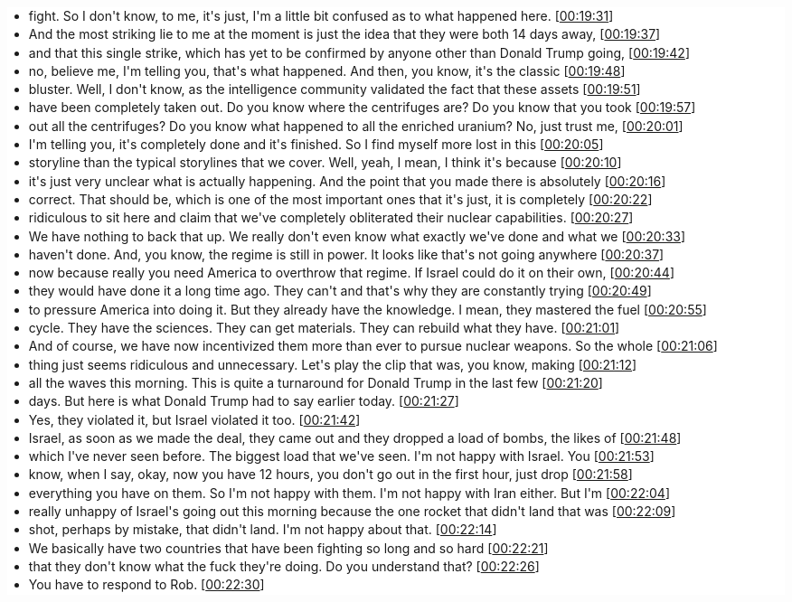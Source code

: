 *  fight. So I don't know, to me, it's just, I'm a little bit confused as to what happened here. [[00:19:31](https://www.youtube.com/watch?v=uEnAIgbkDZ8&t=1171.76s)]
*  And the most striking lie to me at the moment is just the idea that they were both 14 days away, [[00:19:37](https://www.youtube.com/watch?v=uEnAIgbkDZ8&t=1177.28s)]
*  and that this single strike, which has yet to be confirmed by anyone other than Donald Trump going, [[00:19:42](https://www.youtube.com/watch?v=uEnAIgbkDZ8&t=1182.88s)]
*  no, believe me, I'm telling you, that's what happened. And then, you know, it's the classic [[00:19:48](https://www.youtube.com/watch?v=uEnAIgbkDZ8&t=1188.32s)]
*  bluster. Well, I don't know, as the intelligence community validated the fact that these assets [[00:19:51](https://www.youtube.com/watch?v=uEnAIgbkDZ8&t=1191.84s)]
*  have been completely taken out. Do you know where the centrifuges are? Do you know that you took [[00:19:57](https://www.youtube.com/watch?v=uEnAIgbkDZ8&t=1197.28s)]
*  out all the centrifuges? Do you know what happened to all the enriched uranium? No, just trust me, [[00:20:01](https://www.youtube.com/watch?v=uEnAIgbkDZ8&t=1201.12s)]
*  I'm telling you, it's completely done and it's finished. So I find myself more lost in this [[00:20:05](https://www.youtube.com/watch?v=uEnAIgbkDZ8&t=1205.9199999999998s)]
*  storyline than the typical storylines that we cover. Well, yeah, I mean, I think it's because [[00:20:10](https://www.youtube.com/watch?v=uEnAIgbkDZ8&t=1210.6399999999999s)]
*  it's just very unclear what is actually happening. And the point that you made there is absolutely [[00:20:16](https://www.youtube.com/watch?v=uEnAIgbkDZ8&t=1216.0s)]
*  correct. That should be, which is one of the most important ones that it's just, it is completely [[00:20:22](https://www.youtube.com/watch?v=uEnAIgbkDZ8&t=1222.64s)]
*  ridiculous to sit here and claim that we've completely obliterated their nuclear capabilities. [[00:20:27](https://www.youtube.com/watch?v=uEnAIgbkDZ8&t=1227.8400000000001s)]
*  We have nothing to back that up. We really don't even know what exactly we've done and what we [[00:20:33](https://www.youtube.com/watch?v=uEnAIgbkDZ8&t=1233.04s)]
*  haven't done. And, you know, the regime is still in power. It looks like that's not going anywhere [[00:20:37](https://www.youtube.com/watch?v=uEnAIgbkDZ8&t=1237.44s)]
*  now because really you need America to overthrow that regime. If Israel could do it on their own, [[00:20:44](https://www.youtube.com/watch?v=uEnAIgbkDZ8&t=1244.48s)]
*  they would have done it a long time ago. They can't and that's why they are constantly trying [[00:20:49](https://www.youtube.com/watch?v=uEnAIgbkDZ8&t=1249.6s)]
*  to pressure America into doing it. But they already have the knowledge. I mean, they mastered the fuel [[00:20:55](https://www.youtube.com/watch?v=uEnAIgbkDZ8&t=1255.3600000000001s)]
*  cycle. They have the sciences. They can get materials. They can rebuild what they have. [[00:21:01](https://www.youtube.com/watch?v=uEnAIgbkDZ8&t=1261.04s)]
*  And of course, we have now incentivized them more than ever to pursue nuclear weapons. So the whole [[00:21:06](https://www.youtube.com/watch?v=uEnAIgbkDZ8&t=1266.16s)]
*  thing just seems ridiculous and unnecessary. Let's play the clip that was, you know, making [[00:21:12](https://www.youtube.com/watch?v=uEnAIgbkDZ8&t=1272.24s)]
*  all the waves this morning. This is quite a turnaround for Donald Trump in the last few [[00:21:20](https://www.youtube.com/watch?v=uEnAIgbkDZ8&t=1280.64s)]
*  days. But here is what Donald Trump had to say earlier today. [[00:21:27](https://www.youtube.com/watch?v=uEnAIgbkDZ8&t=1287.36s)]
*  Yes, they violated it, but Israel violated it too. [[00:21:42](https://www.youtube.com/watch?v=uEnAIgbkDZ8&t=1302.48s)]
*  Israel, as soon as we made the deal, they came out and they dropped a load of bombs, the likes of [[00:21:48](https://www.youtube.com/watch?v=uEnAIgbkDZ8&t=1308.96s)]
*  which I've never seen before. The biggest load that we've seen. I'm not happy with Israel. You [[00:21:53](https://www.youtube.com/watch?v=uEnAIgbkDZ8&t=1313.52s)]
*  know, when I say, okay, now you have 12 hours, you don't go out in the first hour, just drop [[00:21:58](https://www.youtube.com/watch?v=uEnAIgbkDZ8&t=1318.96s)]
*  everything you have on them. So I'm not happy with them. I'm not happy with Iran either. But I'm [[00:22:04](https://www.youtube.com/watch?v=uEnAIgbkDZ8&t=1324.32s)]
*  really unhappy of Israel's going out this morning because the one rocket that didn't land that was [[00:22:09](https://www.youtube.com/watch?v=uEnAIgbkDZ8&t=1329.28s)]
*  shot, perhaps by mistake, that didn't land. I'm not happy about that. [[00:22:14](https://www.youtube.com/watch?v=uEnAIgbkDZ8&t=1334.72s)]
*  We basically have two countries that have been fighting so long and so hard [[00:22:21](https://www.youtube.com/watch?v=uEnAIgbkDZ8&t=1341.76s)]
*  that they don't know what the fuck they're doing. Do you understand that? [[00:22:26](https://www.youtube.com/watch?v=uEnAIgbkDZ8&t=1346.96s)]
*  You have to respond to Rob. [[00:22:30](https://www.youtube.com/watch?v=uEnAIgbkDZ8&t=1350.16s)]